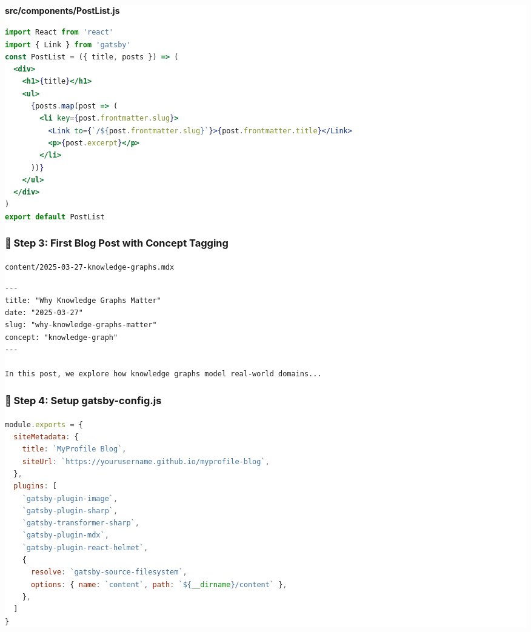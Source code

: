 **src/components/PostList.js**
```jsx
import React from 'react'
import { Link } from 'gatsby'
const PostList = ({ title, posts }) => (
  <div>
    <h1>{title}</h1>
    <ul>
      {posts.map(post => (
        <li key={post.frontmatter.slug}>
          <Link to={`/${post.frontmatter.slug}`}>{post.frontmatter.title}</Link>
          <p>{post.excerpt}</p>
        </li>
      ))}
    </ul>
  </div>
)
export default PostList
```

### 📂 Step 3: First Blog Post with Concept Tagging
`content/2025-03-27-knowledge-graphs.mdx`
```mdx
---
title: "Why Knowledge Graphs Matter"
date: "2025-03-27"
slug: "why-knowledge-graphs-matter"
concept: "knowledge-graph"
---

In this post, we explore how knowledge graphs model real-world domains...
```

### 🧱 Step 4: Setup gatsby-config.js
```js
module.exports = {
  siteMetadata: {
    title: `MyProfile Blog`,
    siteUrl: `https://yourusername.github.io/myprofile-blog`,
  },
  plugins: [
    `gatsby-plugin-image`,
    `gatsby-plugin-sharp`,
    `gatsby-transformer-sharp`,
    `gatsby-plugin-mdx`,
    `gatsby-plugin-react-helmet`,
    {
      resolve: `gatsby-source-filesystem`,
      options: { name: `content`, path: `${__dirname}/content` },
    },
  ]
}
```
